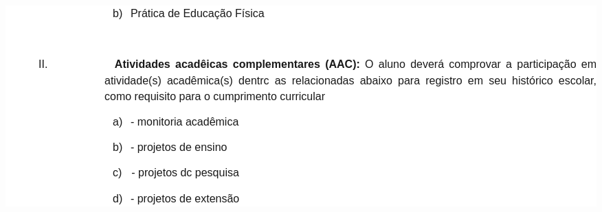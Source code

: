 <p class=MsoNormal style='margin-left:135.0pt;text-align:justify;text-indent:
-18.0pt;mso-list:l1 level3 lfo1;tab-stops:list 135.0pt'><![if !supportLists]><span
style='font-size:12.0pt;mso-bidi-font-size:10.0pt;font-family:Arial;mso-bidi-font-family:
"Times New Roman"'>b)<span style='font:7.0pt "Times New Roman"'>&nbsp;&nbsp;&nbsp;&nbsp;
</span></span><![endif]><span style='font-size:12.0pt;mso-bidi-font-size:10.0pt;
font-family:Arial;mso-bidi-font-family:"Times New Roman"'>Prática de Educação
Física<o:p></o:p></span></p>

<p class=MsoNormal style='text-align:justify'><span style='font-size:12.0pt;
mso-bidi-font-size:10.0pt;font-family:Arial;mso-bidi-font-family:"Times New Roman"'><![if !supportEmptyParas]>&nbsp;<![endif]><o:p></o:p></span></p>

<p class=MsoNormal style='margin-left:108.0pt;text-align:justify;text-indent:
-72.0pt;mso-list:l1 level1 lfo1;tab-stops:list 108.0pt'><![if !supportLists]><span
style='font-size:12.0pt;mso-bidi-font-size:10.0pt;font-family:Arial;mso-bidi-font-family:
"Times New Roman"'>II.<span style='font:7.0pt "Times New Roman"'>&nbsp;&nbsp;&nbsp;&nbsp;&nbsp;&nbsp;&nbsp;&nbsp;&nbsp;&nbsp;&nbsp;&nbsp;&nbsp;&nbsp;&nbsp;&nbsp;&nbsp;&nbsp;
</span></span><![endif]><b><span style='font-size:12.0pt;mso-bidi-font-size:
10.0pt;font-family:Arial;mso-bidi-font-family:"Times New Roman"'>Atividades
acadêicas complementares (AAC): </span></b><span style='font-size:12.0pt;
mso-bidi-font-size:10.0pt;font-family:Arial;mso-bidi-font-family:"Times New Roman"'>O
aluno deverá comprovar a participação em atividade(s) acadêmica(s) dentrc as
relacionadas abaixo para registro em seu histórico escolar, como requisito para
o cumprimento curricular <o:p></o:p></span></p>

<p class=MsoNormal style='margin-left:135.0pt;text-align:justify;text-indent:
-18.0pt;mso-list:l1 level3 lfo1;tab-stops:list 135.0pt'><![if !supportLists]><span
style='font-size:12.0pt;mso-bidi-font-size:10.0pt;font-family:Arial;mso-bidi-font-family:
"Times New Roman"'>a)<span style='font:7.0pt "Times New Roman"'>&nbsp;&nbsp;&nbsp;&nbsp;
</span></span><![endif]><span style='font-size:12.0pt;mso-bidi-font-size:10.0pt;
font-family:Arial;mso-bidi-font-family:"Times New Roman"'>- monitoria acadêmica<o:p></o:p></span></p>

<p class=MsoNormal style='margin-left:135.0pt;text-align:justify;text-indent:
-18.0pt;mso-list:l1 level3 lfo1;tab-stops:list 135.0pt'><![if !supportLists]><span
style='font-size:12.0pt;mso-bidi-font-size:10.0pt;font-family:Arial;mso-bidi-font-family:
"Times New Roman"'>b)<span style='font:7.0pt "Times New Roman"'>&nbsp;&nbsp;&nbsp;&nbsp;
</span></span><![endif]><span style='font-size:12.0pt;mso-bidi-font-size:10.0pt;
font-family:Arial;mso-bidi-font-family:"Times New Roman"'>- projetos de ensino<o:p></o:p></span></p>

<p class=MsoNormal style='margin-left:135.0pt;text-align:justify;text-indent:
-18.0pt;mso-list:l1 level3 lfo1;tab-stops:list 135.0pt'><![if !supportLists]><span
style='font-size:12.0pt;mso-bidi-font-size:10.0pt;font-family:Arial;mso-bidi-font-family:
"Times New Roman"'>c)<span style='font:7.0pt "Times New Roman"'>&nbsp;&nbsp;&nbsp;&nbsp;&nbsp;
</span></span><![endif]><span style='font-size:12.0pt;mso-bidi-font-size:10.0pt;
font-family:Arial;mso-bidi-font-family:"Times New Roman"'>- projetos dc
pesquisa<o:p></o:p></span></p>

<p class=MsoNormal style='margin-left:135.0pt;text-align:justify;text-indent:
-18.0pt;mso-list:l1 level3 lfo1;tab-stops:list 135.0pt'><![if !supportLists]><span
style='font-size:12.0pt;mso-bidi-font-size:10.0pt;font-family:Arial;mso-bidi-font-family:
"Times New Roman"'>d)<span style='font:7.0pt "Times New Roman"'>&nbsp;&nbsp;&nbsp;&nbsp;
</span></span><![endif]><span style='font-size:12.0pt;mso-bidi-font-size:10.0pt;
font-family:Arial;mso-bidi-font-family:"Times New Roman"'>- projetos de
extensão<o:p></o:p></span></p>
